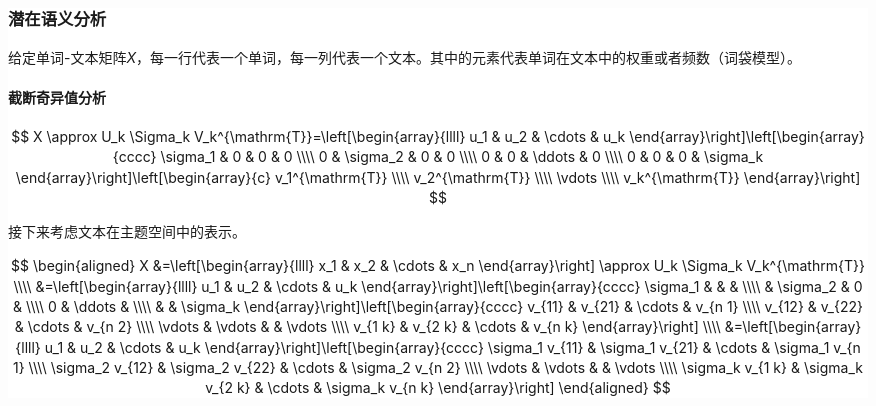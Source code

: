 ### 潜在语义分析
给定单词-文本矩阵$X$，每一行代表一个单词，每一列代表一个文本。其中的元素代表单词在文本中的权重或者频数（词袋模型）。

#### 截断奇异值分析

$$
X \approx U_k \Sigma_k V_k^{\mathrm{T}}=\left[\begin{array}{llll}
u_1 & u_2 & \cdots & u_k
\end{array}\right]\left[\begin{array}{cccc}
\sigma_1 & 0 & 0 & 0 \\\\
0 & \sigma_2 & 0 & 0 \\\\
0 & 0 & \ddots & 0 \\\\
0 & 0 & 0 & \sigma_k
\end{array}\right]\left[\begin{array}{c}
v_1^{\mathrm{T}} \\\\
v_2^{\mathrm{T}} \\\\
\vdots \\\\
v_k^{\mathrm{T}}
\end{array}\right]
$$

接下来考虑文本在主题空间中的表示。


$$
\begin{aligned}
X &=\left[\begin{array}{llll}
x_1 & x_2 & \cdots & x_n
\end{array}\right] \approx U_k \Sigma_k V_k^{\mathrm{T}} \\\\
&=\left[\begin{array}{llll}
u_1 & u_2 & \cdots & u_k
\end{array}\right]\left[\begin{array}{cccc}
\sigma_1 & & & \\\\
& \sigma_2 & 0 & \\\\
0 & \ddots & \\\\
& & \sigma_k
\end{array}\right]\left[\begin{array}{cccc}
v_{11} & v_{21} & \cdots & v_{n 1} \\\\
v_{12} & v_{22} & \cdots & v_{n 2} \\\\
\vdots & \vdots & & \vdots \\\\
v_{1 k} & v_{2 k} & \cdots & v_{n k}
\end{array}\right] \\\\
&=\left[\begin{array}{llll}
u_1 & u_2 & \cdots & u_k
\end{array}\right]\left[\begin{array}{cccc}
\sigma_1 v_{11} & \sigma_1 v_{21} & \cdots & \sigma_1 v_{n 1} \\\\
\sigma_2 v_{12} & \sigma_2 v_{22} & \cdots & \sigma_2 v_{n 2} \\\\
\vdots & \vdots & & \vdots \\\\
\sigma_k v_{1 k} & \sigma_k v_{2 k} & \cdots & \sigma_k v_{n k}
\end{array}\right]
\end{aligned}
$$

